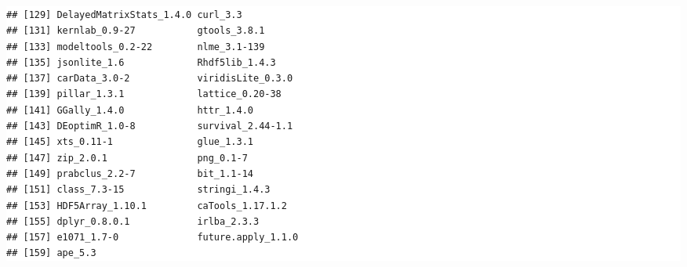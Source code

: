     ## [129] DelayedMatrixStats_1.4.0 curl_3.3                
    ## [131] kernlab_0.9-27           gtools_3.8.1            
    ## [133] modeltools_0.2-22        nlme_3.1-139            
    ## [135] jsonlite_1.6             Rhdf5lib_1.4.3          
    ## [137] carData_3.0-2            viridisLite_0.3.0       
    ## [139] pillar_1.3.1             lattice_0.20-38         
    ## [141] GGally_1.4.0             httr_1.4.0              
    ## [143] DEoptimR_1.0-8           survival_2.44-1.1       
    ## [145] xts_0.11-1               glue_1.3.1              
    ## [147] zip_2.0.1                png_0.1-7               
    ## [149] prabclus_2.2-7           bit_1.1-14              
    ## [151] class_7.3-15             stringi_1.4.3           
    ## [153] HDF5Array_1.10.1         caTools_1.17.1.2        
    ## [155] dplyr_0.8.0.1            irlba_2.3.3             
    ## [157] e1071_1.7-0              future.apply_1.1.0      
    ## [159] ape_5.3
